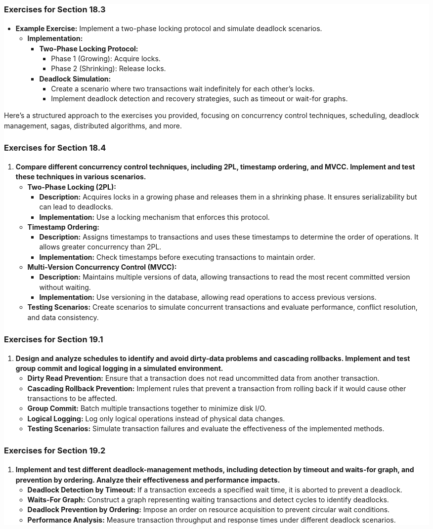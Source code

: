### Exercises for Section 18.3

- **Example Exercise:** Implement a two-phase locking protocol and simulate deadlock scenarios.
  - **Implementation:**
    - **Two-Phase Locking Protocol:**
      - Phase 1 (Growing): Acquire locks.
      - Phase 2 (Shrinking): Release locks.
    - **Deadlock Simulation:**
      - Create a scenario where two transactions wait indefinitely for each other’s locks.
      - Implement deadlock detection and recovery strategies, such as timeout or wait-for graphs.

Here’s a structured approach to the exercises you provided, focusing on concurrency control techniques, scheduling, deadlock management, sagas, distributed algorithms, and more.

### Exercises for Section 18.4

1. **Compare different concurrency control techniques, including 2PL, timestamp ordering, and MVCC. Implement and test these techniques in various scenarios.**
   - **Two-Phase Locking (2PL):**
     - **Description:** Acquires locks in a growing phase and releases them in a shrinking phase. It ensures serializability but can lead to deadlocks.
     - **Implementation:** Use a locking mechanism that enforces this protocol.
   - **Timestamp Ordering:**
     - **Description:** Assigns timestamps to transactions and uses these timestamps to determine the order of operations. It allows greater concurrency than 2PL.
     - **Implementation:** Check timestamps before executing transactions to maintain order.
   - **Multi-Version Concurrency Control (MVCC):**
     - **Description:** Maintains multiple versions of data, allowing transactions to read the most recent committed version without waiting.
     - **Implementation:** Use versioning in the database, allowing read operations to access previous versions.
   - **Testing Scenarios:** Create scenarios to simulate concurrent transactions and evaluate performance, conflict resolution, and data consistency.

### Exercises for Section 19.1

1. **Design and analyze schedules to identify and avoid dirty-data problems and cascading rollbacks. Implement and test group commit and logical logging in a simulated environment.**
   - **Dirty Read Prevention:** Ensure that a transaction does not read uncommitted data from another transaction.
   - **Cascading Rollback Prevention:** Implement rules that prevent a transaction from rolling back if it would cause other transactions to be affected.
   - **Group Commit:** Batch multiple transactions together to minimize disk I/O.
   - **Logical Logging:** Log only logical operations instead of physical data changes.
   - **Testing Scenarios:** Simulate transaction failures and evaluate the effectiveness of the implemented methods.

### Exercises for Section 19.2

1. **Implement and test different deadlock-management methods, including detection by timeout and waits-for graph, and prevention by ordering. Analyze their effectiveness and performance impacts.**
   - **Deadlock Detection by Timeout:** If a transaction exceeds a specified wait time, it is aborted to prevent a deadlock.
   - **Waits-For Graph:** Construct a graph representing waiting transactions and detect cycles to identify deadlocks.
   - **Deadlock Prevention by Ordering:** Impose an order on resource acquisition to prevent circular wait conditions.
   - **Performance Analysis:** Measure transaction throughput and response times under different deadlock scenarios.
